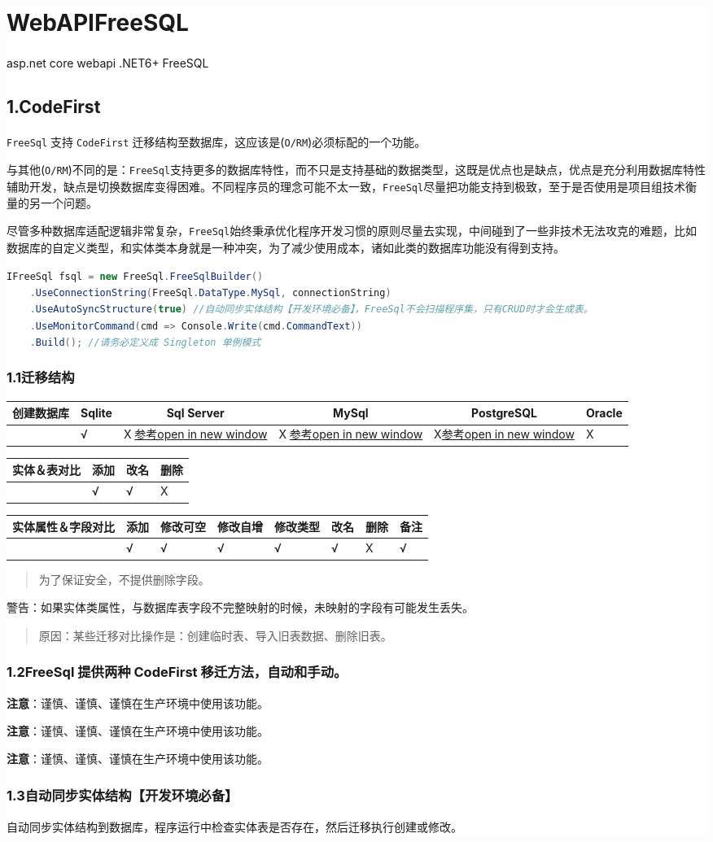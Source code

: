 # WebAPIFreeSQL

asp.net core webapi .NET6+ FreeSQL

## 1.CodeFirst

`FreeSql` 支持 `CodeFirst` 迁移结构至数据库，这应该是(`O/RM`)必须标配的一个功能。

与其他(`O/RM`)不同的是：`FreeSql`支持更多的数据库特性，而不只是支持基础的数据类型，这既是优点也是缺点，优点是充分利用数据库特性辅助开发，缺点是切换数据库变得困难。不同程序员的理念可能不太一致，`FreeSql`尽量把功能支持到极致，至于是否使用是项目组技术衡量的另一个问题。

尽管多种数据库适配逻辑非常复杂，`FreeSql`始终秉承优化程序开发习惯的原则尽量去实现，中间碰到了一些非技术无法攻克的难题，比如数据库的自定义类型，和实体类本身就是一种冲突，为了减少使用成本，诸如此类的数据库功能没有得到支持。

~~~~csharp
IFreeSql fsql = new FreeSql.FreeSqlBuilder()
    .UseConnectionString(FreeSql.DataType.MySql, connectionString)
    .UseAutoSyncStructure(true) //自动同步实体结构【开发环境必备】，FreeSql不会扫描程序集，只有CRUD时才会生成表。
    .UseMonitorCommand(cmd => Console.Write(cmd.CommandText))
    .Build(); //请务必定义成 Singleton 单例模式
~~~~

### 1.1迁移结构

| 创建数据库 | Sqlite | Sql Server                                                   | MySql                                                        | PostgreSQL                                                   | Oracle |
| ---------- | ------ | ------------------------------------------------------------ | ------------------------------------------------------------ | ------------------------------------------------------------ | ------ |
|            | √      | X [参考open in new window](https://github.com/luoyunchong/lin-cms-dotnetcore/blob/master/src/LinCms.Infrastructure/FreeSql/FreeSqlExtension.cs#L153) | X [参考open in new window](https://github.com/luoyunchong/lin-cms-dotnetcore/blob/master/src/LinCms.Infrastructure/FreeSql/FreeSqlExtension.cs#L129) | X[参考open in new window](https://github.com/luoyunchong/lin-cms-dotnetcore/blob/master/src/LinCms.Infrastructure/FreeSql/FreeSqlExtension.cs#L233) | X      |

| 实体＆表对比 | 添加 | 改名 | 删除 |
| ------------ | ---- | ---- | ---- |
|              | √    | √    | X    |

| 实体属性＆字段对比 | 添加 | 修改可空 | 修改自增 | 修改类型 | 改名 | 删除 | 备注 |
| ------------------ | ---- | -------- | -------- | -------- | ---- | ---- | ---- |
|                    | √    | √        | √        | √        | √    | X    | √    |

> 为了保证安全，不提供删除字段。

警告：如果实体类属性，与数据库表字段不完整映射的时候，未映射的字段有可能发生丢失。

> 原因：某些迁移对比操作是：创建临时表、导入旧表数据、删除旧表。

### 1.2FreeSql 提供两种 CodeFirst 移迁方法，自动和手动。

**注意**：谨慎、谨慎、谨慎在生产环境中使用该功能。

**注意**：谨慎、谨慎、谨慎在生产环境中使用该功能。

**注意**：谨慎、谨慎、谨慎在生产环境中使用该功能。

### 1.3自动同步实体结构【开发环境必备】

自动同步实体结构到数据库，程序运行中检查实体表是否存在，然后迁移执行创建或修改。
